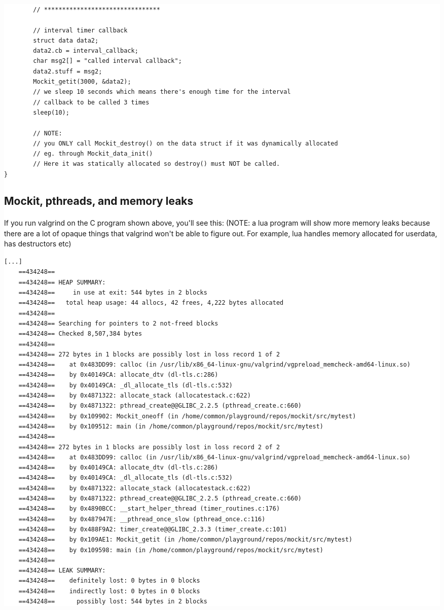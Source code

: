 ```
        // ********************************

        // interval timer callback
        struct data data2;
        data2.cb = interval_callback;
        char msg2[] = "called interval callback";
        data2.stuff = msg2;
        Mockit_getit(3000, &data2);
        // we sleep 10 seconds which means there's enough time for the interval
        // callback to be called 3 times
        sleep(10);

        // NOTE:
        // you ONLY call Mockit_destroy() on the data struct if it was dynamically allocated
        // eg. through Mockit_data_init()
        // Here it was statically allocated so destroy() must NOT be called.
}
```

Mockit, pthreads, and memory leaks
---------------------------------------

If you run valgrind on the C program shown above, you'll see this:
(NOTE: a lua program will show more memory leaks because there are a
lot of opaque things that valgrind won't be able to figure out. For
example, lua handles memory allocated for userdata, has destructors
etc)
```
[...]
    ==434248==
    ==434248== HEAP SUMMARY:
    ==434248==     in use at exit: 544 bytes in 2 blocks
    ==434248==   total heap usage: 44 allocs, 42 frees, 4,222 bytes allocated
    ==434248==
    ==434248== Searching for pointers to 2 not-freed blocks
    ==434248== Checked 8,507,384 bytes
    ==434248==
    ==434248== 272 bytes in 1 blocks are possibly lost in loss record 1 of 2
    ==434248==    at 0x483DD99: calloc (in /usr/lib/x86_64-linux-gnu/valgrind/vgpreload_memcheck-amd64-linux.so)
    ==434248==    by 0x40149CA: allocate_dtv (dl-tls.c:286)
    ==434248==    by 0x40149CA: _dl_allocate_tls (dl-tls.c:532)
    ==434248==    by 0x4871322: allocate_stack (allocatestack.c:622)
    ==434248==    by 0x4871322: pthread_create@@GLIBC_2.2.5 (pthread_create.c:660)
    ==434248==    by 0x109902: Mockit_oneoff (in /home/common/playground/repos/mockit/src/mytest)
    ==434248==    by 0x109512: main (in /home/common/playground/repos/mockit/src/mytest)
    ==434248==
    ==434248== 272 bytes in 1 blocks are possibly lost in loss record 2 of 2
    ==434248==    at 0x483DD99: calloc (in /usr/lib/x86_64-linux-gnu/valgrind/vgpreload_memcheck-amd64-linux.so)
    ==434248==    by 0x40149CA: allocate_dtv (dl-tls.c:286)
    ==434248==    by 0x40149CA: _dl_allocate_tls (dl-tls.c:532)
    ==434248==    by 0x4871322: allocate_stack (allocatestack.c:622)
    ==434248==    by 0x4871322: pthread_create@@GLIBC_2.2.5 (pthread_create.c:660)
    ==434248==    by 0x4890BCC: __start_helper_thread (timer_routines.c:176)
    ==434248==    by 0x487947E: __pthread_once_slow (pthread_once.c:116)
    ==434248==    by 0x488F9A2: timer_create@@GLIBC_2.3.3 (timer_create.c:101)
    ==434248==    by 0x109AE1: Mockit_getit (in /home/common/playground/repos/mockit/src/mytest)
    ==434248==    by 0x109598: main (in /home/common/playground/repos/mockit/src/mytest)
    ==434248==
    ==434248== LEAK SUMMARY:
    ==434248==    definitely lost: 0 bytes in 0 blocks
    ==434248==    indirectly lost: 0 bytes in 0 blocks
    ==434248==      possibly lost: 544 bytes in 2 blocks
```